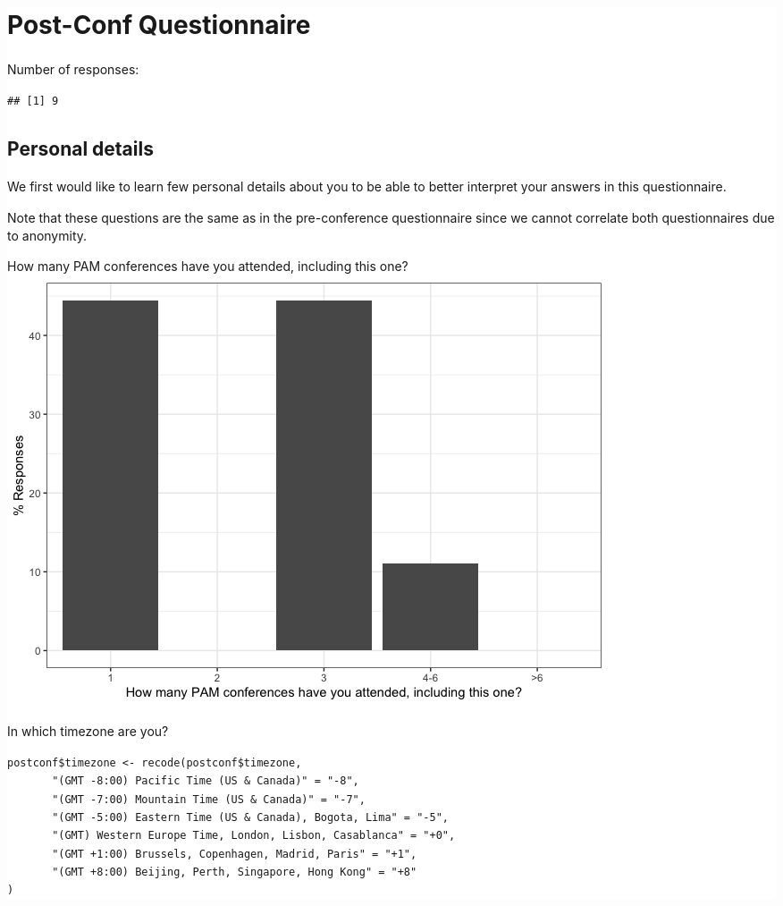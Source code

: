 # Post-Conf Questionnaire

Number of responses:

    ## [1] 9

## Personal details

We first would like to learn few personal details about you to be able
to better interpret your answers in this questionnaire.

Note that these questions are the same as in the pre-conference
questionnaire since we cannot correlate both questionnaires due to
anonymity.

How many PAM conferences have you attended, including this one?
![](pam_faculty_files/figure-gfm/unnamed-chunk-24-1.png)

In which timezone are you?

    postconf$timezone <- recode(postconf$timezone,
           "(GMT -8:00) Pacific Time (US & Canada)" = "-8",
           "(GMT -7:00) Mountain Time (US & Canada)" = "-7",
           "(GMT -5:00) Eastern Time (US & Canada), Bogota, Lima" = "-5",
           "(GMT) Western Europe Time, London, Lisbon, Casablanca" = "+0",
           "(GMT +1:00) Brussels, Copenhagen, Madrid, Paris" = "+1",
           "(GMT +8:00) Beijing, Perth, Singapore, Hong Kong" = "+8"
    )
